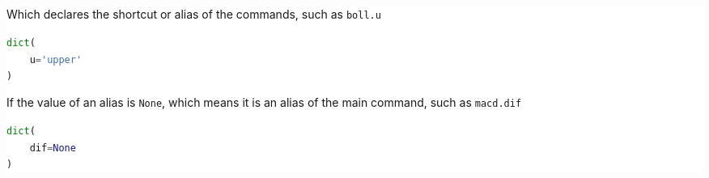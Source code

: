 Which declares the shortcut or alias of the commands, such as `boll.u`

```py
dict(
    u='upper'
)
```

If the value of an alias is `None`, which means it is an alias of the main command, such as `macd.dif`

```py
dict(
    dif=None
)
```
